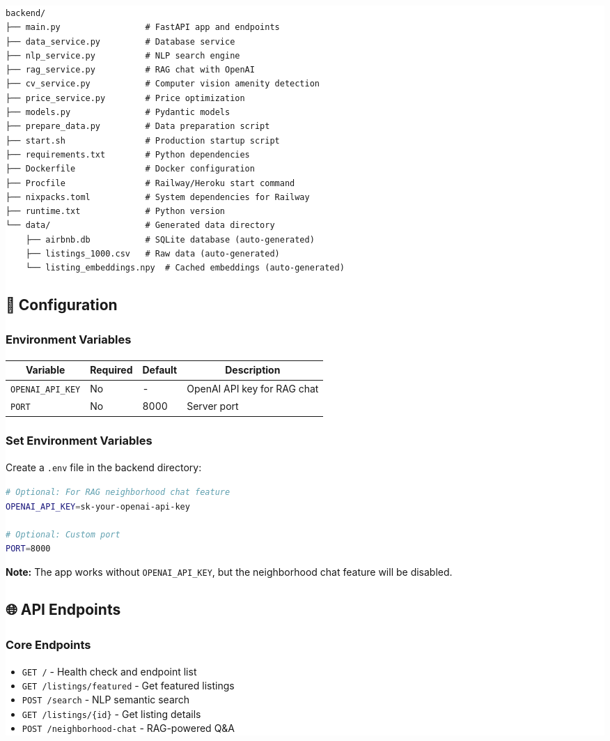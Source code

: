 ```
backend/
├── main.py                 # FastAPI app and endpoints
├── data_service.py         # Database service
├── nlp_service.py          # NLP search engine
├── rag_service.py          # RAG chat with OpenAI
├── cv_service.py           # Computer vision amenity detection
├── price_service.py        # Price optimization
├── models.py               # Pydantic models
├── prepare_data.py         # Data preparation script
├── start.sh                # Production startup script
├── requirements.txt        # Python dependencies
├── Dockerfile              # Docker configuration
├── Procfile                # Railway/Heroku start command
├── nixpacks.toml           # System dependencies for Railway
├── runtime.txt             # Python version
└── data/                   # Generated data directory
    ├── airbnb.db           # SQLite database (auto-generated)
    ├── listings_1000.csv   # Raw data (auto-generated)
    └── listing_embeddings.npy  # Cached embeddings (auto-generated)
```

## 🔧 Configuration

### Environment Variables

| Variable | Required | Default | Description |
|----------|----------|---------|-------------|
| `OPENAI_API_KEY` | No | - | OpenAI API key for RAG chat |
| `PORT` | No | 8000 | Server port |

### Set Environment Variables

Create a `.env` file in the backend directory:

```bash
# Optional: For RAG neighborhood chat feature
OPENAI_API_KEY=sk-your-openai-api-key

# Optional: Custom port
PORT=8000
```

**Note:** The app works without `OPENAI_API_KEY`, but the neighborhood chat feature will be disabled.

## 🌐 API Endpoints

### Core Endpoints

- `GET /` - Health check and endpoint list
- `GET /listings/featured` - Get featured listings
- `POST /search` - NLP semantic search
- `GET /listings/{id}` - Get listing details
- `POST /neighborhood-chat` - RAG-powered Q&A
